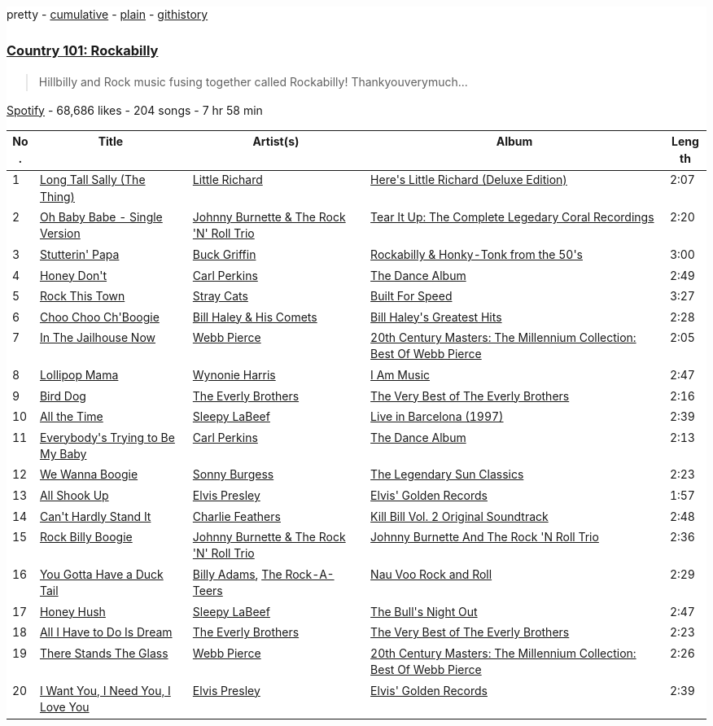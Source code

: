 pretty - [cumulative](/playlists/cumulative/37i9dQZF1DX47i8ytbYGJE.md) - [plain](/playlists/plain/37i9dQZF1DX47i8ytbYGJE) - [githistory](https://github.githistory.xyz/mackorone/spotify-playlist-archive/blob/main/playlists/plain/37i9dQZF1DX47i8ytbYGJE)

### [Country 101: Rockabilly](https://open.spotify.com/playlist/37i9dQZF1DX47i8ytbYGJE)

> Hillbilly and Rock music fusing together called Rockabilly!  Thankyouverymuch...

[Spotify](https://open.spotify.com/user/spotify) - 68,686 likes - 204 songs - 7 hr 58 min

| No. | Title | Artist(s) | Album | Length |
|---|---|---|---|---|
| 1 | [Long Tall Sally \(The Thing\)](https://open.spotify.com/track/507IFqPuG8mBQoKebfGG9t) | [Little Richard](https://open.spotify.com/artist/4xls23Ye9WR9yy3yYMpAMm) | [Here's Little Richard \(Deluxe Edition\)](https://open.spotify.com/album/18tV6PLXYvVjsdOVk0S7M8) | 2:07 |
| 2 | [Oh Baby Babe \- Single Version](https://open.spotify.com/track/1lhSVCcPspFV7XAdvWSazI) | [Johnny Burnette & The Rock 'N' Roll Trio](https://open.spotify.com/artist/1neKWNZP74NEuvHZmvMS58) | [Tear It Up: The Complete Legedary Coral Recordings](https://open.spotify.com/album/5EEZg4wJpSRVqRi1nxwKL6) | 2:20 |
| 3 | [Stutterin' Papa](https://open.spotify.com/track/0gAZEGr57UbadUEYz2b2Z1) | [Buck Griffin](https://open.spotify.com/artist/7iqxgg2Pcnm4zUy5rp6KhI) | [Rockabilly & Honky\-Tonk from the 50's](https://open.spotify.com/album/77Jekn9VUKeQlkMbWcX0gZ) | 3:00 |
| 4 | [Honey Don't](https://open.spotify.com/track/0T0qUG5LFTSDNSLtTPXvBA) | [Carl Perkins](https://open.spotify.com/artist/5hIClg6noTaCzMu2s5wp4f) | [The Dance Album](https://open.spotify.com/album/2mDKmUu61YwkVAJfvD81HK) | 2:49 |
| 5 | [Rock This Town](https://open.spotify.com/track/2SknHmwY6GiOv6aK7YRahd) | [Stray Cats](https://open.spotify.com/artist/2ibPkysx2PXqWLmxFD7jSg) | [Built For Speed](https://open.spotify.com/album/65PptxxbOFNvpAK9oBeVV1) | 3:27 |
| 6 | [Choo Choo Ch'Boogie](https://open.spotify.com/track/4vxJetXHUgrK4KRsg7jZ9y) | [Bill Haley & His Comets](https://open.spotify.com/artist/3MFp4cYuYtTZe3d3xkLLbr) | [Bill Haley's Greatest Hits](https://open.spotify.com/album/6dbK5OGjpXh6TxgLLyAtlV) | 2:28 |
| 7 | [In The Jailhouse Now](https://open.spotify.com/track/5xcJtLxdprEWBR2jRqcQPW) | [Webb Pierce](https://open.spotify.com/artist/1ARZrF9nU4zgdDHuBIfqMq) | [20th Century Masters: The Millennium Collection: Best Of Webb Pierce](https://open.spotify.com/album/6LlsOhQeU1WQQbGaaFANSy) | 2:05 |
| 8 | [Lollipop Mama](https://open.spotify.com/track/7k7VA1ZIX4qry6957bNwu0) | [Wynonie Harris](https://open.spotify.com/artist/4Imc3wiT22cuynvQNpXcVn) | [I Am Music](https://open.spotify.com/album/0YNVn7Pi11t3Q0OgMWjMqH) | 2:47 |
| 9 | [Bird Dog](https://open.spotify.com/track/2ZCkqAo0tzzCVOth7ityh5) | [The Everly Brothers](https://open.spotify.com/artist/4ACplpEqD6JIVgKrafauzs) | [The Very Best of The Everly Brothers](https://open.spotify.com/album/4lmdDGcU5u1xk3GCcVJSYT) | 2:16 |
| 10 | [All the Time](https://open.spotify.com/track/1AC5FjLF94e52A8naaOiat) | [Sleepy LaBeef](https://open.spotify.com/artist/4TWlhLMKfoIXqJOYxwKhdf) | [Live in Barcelona \(1997\)](https://open.spotify.com/album/2lzX8Pzg8zEWa9YvfB0M4d) | 2:39 |
| 11 | [Everybody's Trying to Be My Baby](https://open.spotify.com/track/75MzeS5tyJDX7a5ZytcqS8) | [Carl Perkins](https://open.spotify.com/artist/5hIClg6noTaCzMu2s5wp4f) | [The Dance Album](https://open.spotify.com/album/2mDKmUu61YwkVAJfvD81HK) | 2:13 |
| 12 | [We Wanna Boogie](https://open.spotify.com/track/0zUrqiVhuc5siPuEGmi3l6) | [Sonny Burgess](https://open.spotify.com/artist/0wYcRO9uOuCpQZ8qrQ1uRT) | [The Legendary Sun Classics](https://open.spotify.com/album/0E8tCnwPe4rOHSRMzyIVpq) | 2:23 |
| 13 | [All Shook Up](https://open.spotify.com/track/5ueyLj6e6oVaTY0KQ6yLaA) | [Elvis Presley](https://open.spotify.com/artist/43ZHCT0cAZBISjO8DG9PnE) | [Elvis' Golden Records](https://open.spotify.com/album/0C3t1htEDTFKcg7F2rNbek) | 1:57 |
| 14 | [Can't Hardly Stand It](https://open.spotify.com/track/3ZVOIu02drSOsMf6gLE31J) | [Charlie Feathers](https://open.spotify.com/artist/2EcNV0nlF6f6ZDtJJG2vKN) | [Kill Bill Vol\. 2 Original Soundtrack](https://open.spotify.com/album/0yrK3jKRexjtP4CRdYizjs) | 2:48 |
| 15 | [Rock Billy Boogie](https://open.spotify.com/track/4NazHwfKb4e9WSkFM2OC52) | [Johnny Burnette & The Rock 'N' Roll Trio](https://open.spotify.com/artist/1neKWNZP74NEuvHZmvMS58) | [Johnny Burnette And The Rock 'N Roll Trio](https://open.spotify.com/album/0WDDlUimET7qIVjs0Sm3mM) | 2:36 |
| 16 | [You Gotta Have a Duck Tail](https://open.spotify.com/track/0iISFypEXBujqd3btzBqD9) | [Billy Adams](https://open.spotify.com/artist/5Td4CSGGe0oCwVHN5yLzKR), [The Rock\-A\-Teers](https://open.spotify.com/artist/6H6IG1FKsPAj4YURz8qTFb) | [Nau Voo Rock and Roll](https://open.spotify.com/album/5ANuYdTAkqfyOrr1Ex9Gyk) | 2:29 |
| 17 | [Honey Hush](https://open.spotify.com/track/727t9ZIfHHfCjset1WleLW) | [Sleepy LaBeef](https://open.spotify.com/artist/4TWlhLMKfoIXqJOYxwKhdf) | [The Bull's Night Out](https://open.spotify.com/album/2RMzdE14f2tH7t2wSPnglf) | 2:47 |
| 18 | [All I Have to Do Is Dream](https://open.spotify.com/track/7dblNGnRXEBrVJunazs2U5) | [The Everly Brothers](https://open.spotify.com/artist/4ACplpEqD6JIVgKrafauzs) | [The Very Best of The Everly Brothers](https://open.spotify.com/album/4lmdDGcU5u1xk3GCcVJSYT) | 2:23 |
| 19 | [There Stands The Glass](https://open.spotify.com/track/0VxX3RBKO46Ky6XgvN0bME) | [Webb Pierce](https://open.spotify.com/artist/1ARZrF9nU4zgdDHuBIfqMq) | [20th Century Masters: The Millennium Collection: Best Of Webb Pierce](https://open.spotify.com/album/6LlsOhQeU1WQQbGaaFANSy) | 2:26 |
| 20 | [I Want You, I Need You, I Love You](https://open.spotify.com/track/60tEaPHRJLnMzbyOPTeh3A) | [Elvis Presley](https://open.spotify.com/artist/43ZHCT0cAZBISjO8DG9PnE) | [Elvis' Golden Records](https://open.spotify.com/album/0C3t1htEDTFKcg7F2rNbek) | 2:39 |
